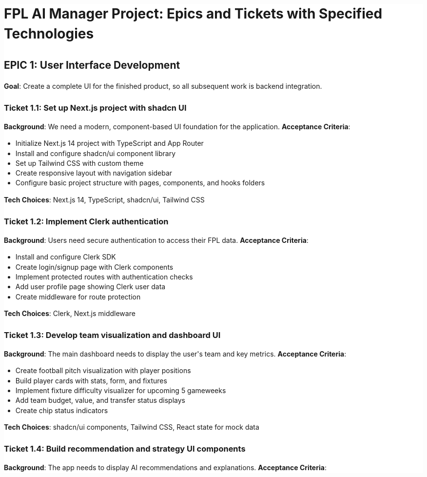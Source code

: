 # FPL AI Manager Project: Epics and Tickets with Specified Technologies

## EPIC 1: User Interface Development

**Goal**: Create a complete UI for the finished product, so all subsequent work is backend integration.

### Ticket 1.1: Set up Next.js project with shadcn UI

**Background**: We need a modern, component-based UI foundation for the application.
**Acceptance Criteria**:

- Initialize Next.js 14 project with TypeScript and App Router
- Install and configure shadcn/ui component library
- Set up Tailwind CSS with custom theme
- Create responsive layout with navigation sidebar
- Configure basic project structure with pages, components, and hooks folders

**Tech Choices**: Next.js 14, TypeScript, shadcn/ui, Tailwind CSS

### Ticket 1.2: Implement Clerk authentication

**Background**: Users need secure authentication to access their FPL data.
**Acceptance Criteria**:

- Install and configure Clerk SDK
- Create login/signup page with Clerk components
- Implement protected routes with authentication checks
- Add user profile page showing Clerk user data
- Create middleware for route protection

**Tech Choices**: Clerk, Next.js middleware

### Ticket 1.3: Develop team visualization and dashboard UI

**Background**: The main dashboard needs to display the user's team and key metrics.
**Acceptance Criteria**:

- Create football pitch visualization with player positions
- Build player cards with stats, form, and fixtures
- Implement fixture difficulty visualizer for upcoming 5 gameweeks
- Add team budget, value, and transfer status displays
- Create chip status indicators

**Tech Choices**: shadcn/ui components, Tailwind CSS, React state for mock data

### Ticket 1.4: Build recommendation and strategy UI components

**Background**: The app needs to display AI recommendations and explanations.
**Acceptance Criteria**:
